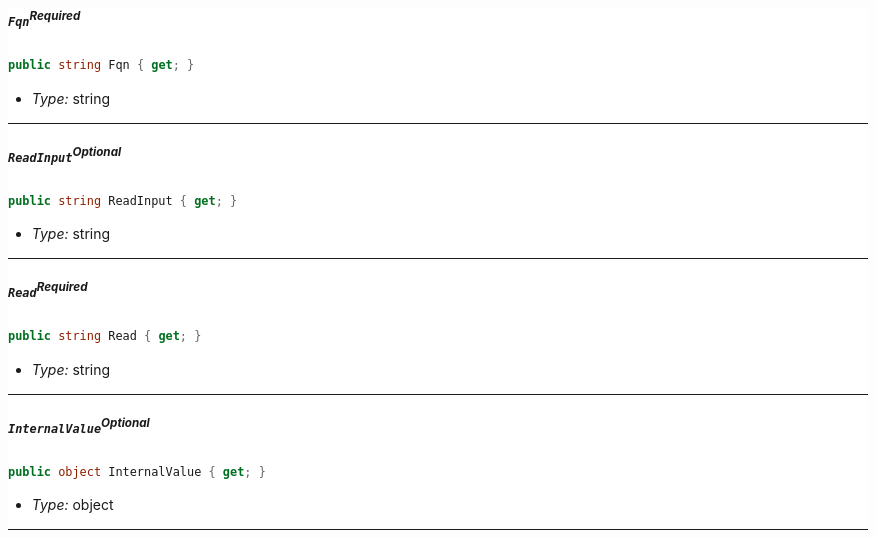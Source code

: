
##### `Fqn`<sup>Required</sup> <a name="Fqn" id="@cdktf/provider-azurerm.dataAzurermPolicyVirtualMachineConfigurationAssignment.DataAzurermPolicyVirtualMachineConfigurationAssignmentTimeoutsOutputReference.property.fqn"></a>

```csharp
public string Fqn { get; }
```

- *Type:* string

---

##### `ReadInput`<sup>Optional</sup> <a name="ReadInput" id="@cdktf/provider-azurerm.dataAzurermPolicyVirtualMachineConfigurationAssignment.DataAzurermPolicyVirtualMachineConfigurationAssignmentTimeoutsOutputReference.property.readInput"></a>

```csharp
public string ReadInput { get; }
```

- *Type:* string

---

##### `Read`<sup>Required</sup> <a name="Read" id="@cdktf/provider-azurerm.dataAzurermPolicyVirtualMachineConfigurationAssignment.DataAzurermPolicyVirtualMachineConfigurationAssignmentTimeoutsOutputReference.property.read"></a>

```csharp
public string Read { get; }
```

- *Type:* string

---

##### `InternalValue`<sup>Optional</sup> <a name="InternalValue" id="@cdktf/provider-azurerm.dataAzurermPolicyVirtualMachineConfigurationAssignment.DataAzurermPolicyVirtualMachineConfigurationAssignmentTimeoutsOutputReference.property.internalValue"></a>

```csharp
public object InternalValue { get; }
```

- *Type:* object

---



